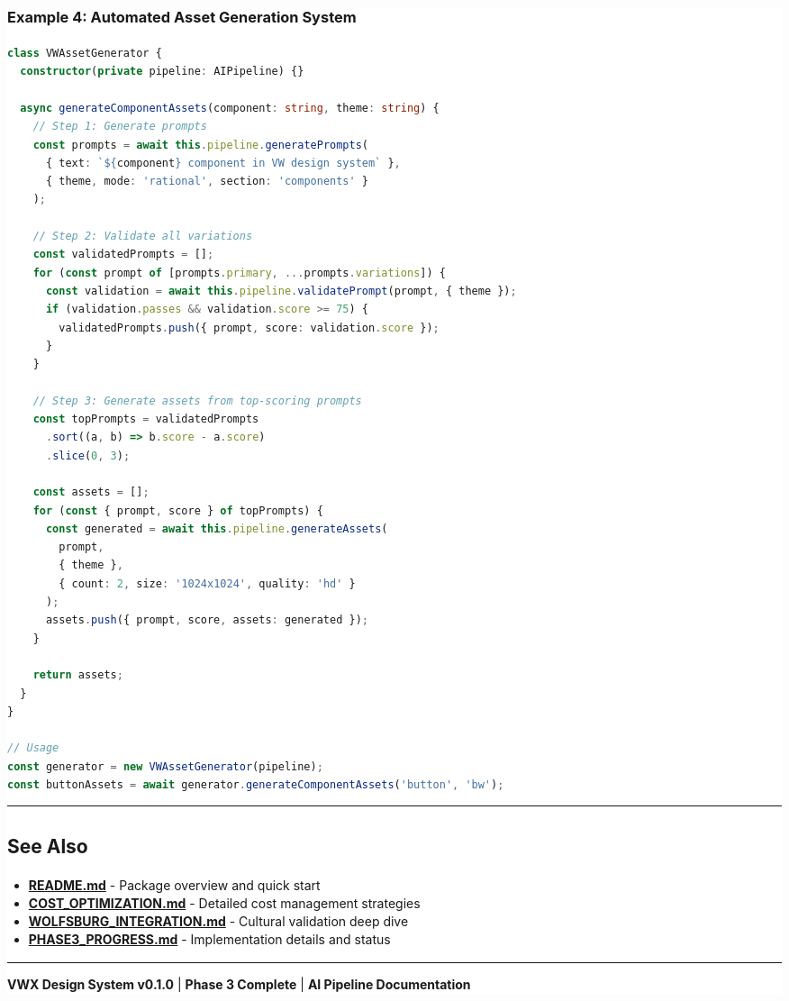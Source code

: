 ### Example 4: Automated Asset Generation System

```typescript
class VWAssetGenerator {
  constructor(private pipeline: AIPipeline) {}

  async generateComponentAssets(component: string, theme: string) {
    // Step 1: Generate prompts
    const prompts = await this.pipeline.generatePrompts(
      { text: `${component} component in VW design system` },
      { theme, mode: 'rational', section: 'components' }
    );

    // Step 2: Validate all variations
    const validatedPrompts = [];
    for (const prompt of [prompts.primary, ...prompts.variations]) {
      const validation = await this.pipeline.validatePrompt(prompt, { theme });
      if (validation.passes && validation.score >= 75) {
        validatedPrompts.push({ prompt, score: validation.score });
      }
    }

    // Step 3: Generate assets from top-scoring prompts
    const topPrompts = validatedPrompts
      .sort((a, b) => b.score - a.score)
      .slice(0, 3);

    const assets = [];
    for (const { prompt, score } of topPrompts) {
      const generated = await this.pipeline.generateAssets(
        prompt,
        { theme },
        { count: 2, size: '1024x1024', quality: 'hd' }
      );
      assets.push({ prompt, score, assets: generated });
    }

    return assets;
  }
}

// Usage
const generator = new VWAssetGenerator(pipeline);
const buttonAssets = await generator.generateComponentAssets('button', 'bw');
```

---

## See Also

- **[README.md](./README.md)** - Package overview and quick start
- **[COST_OPTIMIZATION.md](./COST_OPTIMIZATION.md)** - Detailed cost management strategies
- **[WOLFSBURG_INTEGRATION.md](./WOLFSBURG_INTEGRATION.md)** - Cultural validation deep dive
- **[PHASE3_PROGRESS.md](./PHASE3_PROGRESS.md)** - Implementation details and status

---

**VWX Design System v0.1.0** | **Phase 3 Complete** | **AI Pipeline Documentation**
